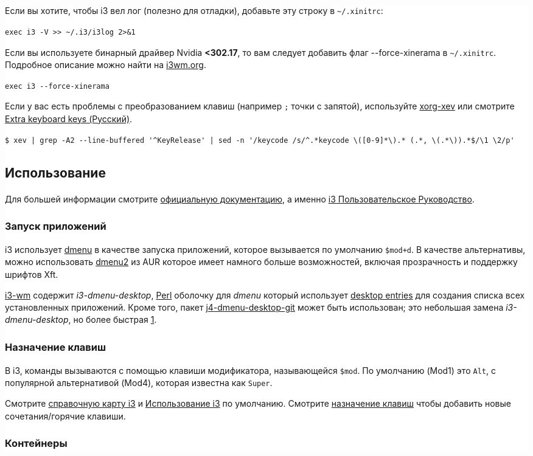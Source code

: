 Если вы хотите, чтобы i3 вел лог (полезно для отладки), добавьте эту строку в `~/.xinitrc`:

```
exec i3 -V >> ~/.i3/i3log 2>&1

```

Если вы используете бинарный драйвер Nvidia **<302.17**, то вам следует добавить флаг --force-xinerama в `~/.xinitrc`. Подробное описание можно найти на [i3wm.org](http://i3wm.org/docs/multi-monitor.html).

```
exec i3 --force-xinerama

```

Если у вас есть проблемы с преобразованием клавиш (например `;` точки с запятой), используйте [xorg-xev](https://www.archlinux.org/packages/?name=xorg-xev) или смотрите [Extra keyboard keys (Русский)](/index.php/Extra_keyboard_keys_(%D0%A0%D1%83%D1%81%D1%81%D0%BA%D0%B8%D0%B9) "Extra keyboard keys (Русский)").

```
$ xev | grep -A2 --line-buffered '^KeyRelease' | sed -n '/keycode /s/^.*keycode \([0-9]*\).* (.*, \(.*\)).*$/\1 \2/p'

```

## Использование

Для большей информации смотрите [официальную документацию](http://i3wm.org/docs), а именно [i3 Пользовательское Руководство](http://i3wm.org/docs/userguide.html).

### Запуск приложений

i3 использует [dmenu](/index.php/Dmenu "Dmenu") в качестве запуска приложений, которое вызывается по умолчанию `$mod+d`. В качестве альтернативы, можно использовать [dmenu2](https://aur.archlinux.org/packages/dmenu2/) из AUR которое имеет намного больше возможностей, включая прозрачность и поддержку шрифтов Xft.

[i3-wm](https://www.archlinux.org/packages/?name=i3-wm) содержит *i3-dmenu-desktop*, [Perl](https://en.wikipedia.org/wiki/Perl "wikipedia:Perl") оболочку для *dmenu* который использует [desktop entries](/index.php/Desktop_entries "Desktop entries") для создания списка всех установленных приложений. Кроме того, пакет [j4-dmenu-desktop-git](https://aur.archlinux.org/packages/j4-dmenu-desktop-git/) может быть использован; это небольшая замена *i3-dmenu-desktop*, но более быстрая [1](https://github.com/enkore/j4-dmenu-desktop/blob/master/README.md).

### Назначение клавиш

В i3, команды вызываются с помощью клавиши модификатора, называющейся `$mod`. По умолчанию (Mod1) это `Alt`, с популярной альтернативой (Mod4), которая известна как `Super`.

Смотрите [справочную карту i3](http://i3wm.org/docs/refcard.html) и [Использование i3](http://i3wm.org/docs/userguide.html#_using_i3) по умолчанию. Смотрите [назначение клавиш](http://i3wm.org/docs/userguide.html#keybindings) чтобы добавить новые сочетания/горячие клавиши.

### Контейнеры
